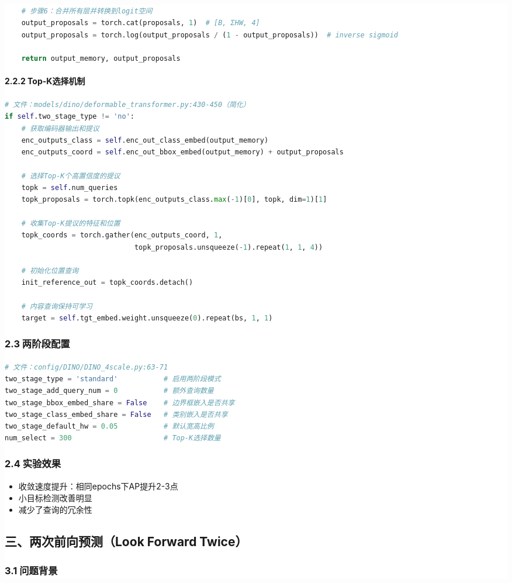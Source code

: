 ```python
    # 步骤6：合并所有层并转换到logit空间
    output_proposals = torch.cat(proposals, 1)  # [B, ΣHW, 4]
    output_proposals = torch.log(output_proposals / (1 - output_proposals))  # inverse sigmoid
    
    return output_memory, output_proposals
```

#### 2.2.2 Top-K选择机制

```python
# 文件：models/dino/deformable_transformer.py:430-450（简化）
if self.two_stage_type != 'no':
    # 获取编码器输出和提议
    enc_outputs_class = self.enc_out_class_embed(output_memory)
    enc_outputs_coord = self.enc_out_bbox_embed(output_memory) + output_proposals
    
    # 选择Top-K个高置信度的提议
    topk = self.num_queries
    topk_proposals = torch.topk(enc_outputs_class.max(-1)[0], topk, dim=1)[1]
    
    # 收集Top-K提议的特征和位置
    topk_coords = torch.gather(enc_outputs_coord, 1, 
                               topk_proposals.unsqueeze(-1).repeat(1, 1, 4))
    
    # 初始化位置查询
    init_reference_out = topk_coords.detach()
    
    # 内容查询保持可学习
    target = self.tgt_embed.weight.unsqueeze(0).repeat(bs, 1, 1)
```

### 2.3 两阶段配置

```python
# 文件：config/DINO/DINO_4scale.py:63-71
two_stage_type = 'standard'           # 启用两阶段模式
two_stage_add_query_num = 0           # 额外查询数量
two_stage_bbox_embed_share = False    # 边界框嵌入是否共享
two_stage_class_embed_share = False   # 类别嵌入是否共享
two_stage_default_hw = 0.05           # 默认宽高比例
num_select = 300                      # Top-K选择数量
```

### 2.4 实验效果

- 收敛速度提升：相同epochs下AP提升2-3点
- 小目标检测改善明显
- 减少了查询的冗余性

## 三、两次前向预测（Look Forward Twice）

### 3.1 问题背景
